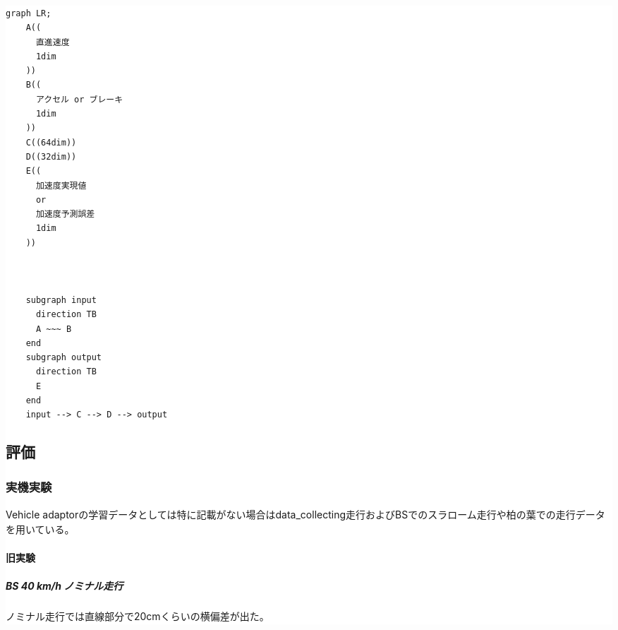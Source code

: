 ```mermaid
graph LR;
    A((
      直進速度
      1dim
    ))
    B((
      アクセル or ブレーキ
      1dim
    ))
    C((64dim))
    D((32dim))
    E((
      加速度実現値
      or
      加速度予測誤差
      1dim
    ))



    subgraph input
      direction TB
      A ~~~ B
    end
    subgraph output
      direction TB
      E
    end
    input --> C --> D --> output
```


## 評価

### 実機実験

Vehicle adaptorの学習データとしては特に記載がない場合はdata_collecting走行およびBSでのスラローム走行や柏の葉での走行データを用いている。

#### 旧実験

##### BS 40 km/h ノミナル走行

ノミナル走行では直線部分で20cmくらいの横偏差が出た。